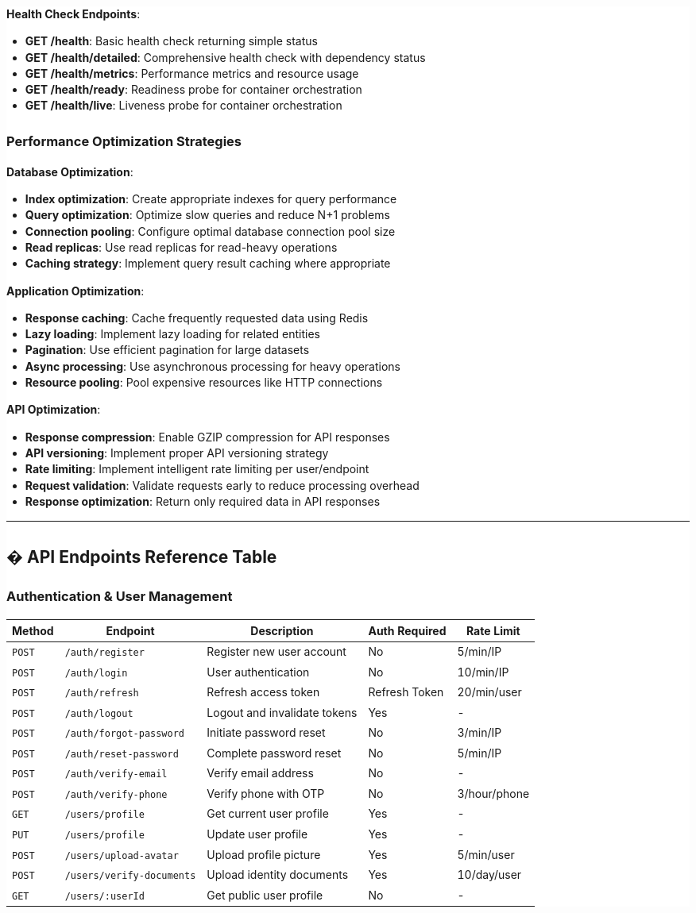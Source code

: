 **Health Check Endpoints**:
- **GET /health**: Basic health check returning simple status
- **GET /health/detailed**: Comprehensive health check with dependency status
- **GET /health/metrics**: Performance metrics and resource usage
- **GET /health/ready**: Readiness probe for container orchestration
- **GET /health/live**: Liveness probe for container orchestration

### **Performance Optimization Strategies**

**Database Optimization**:
- **Index optimization**: Create appropriate indexes for query performance
- **Query optimization**: Optimize slow queries and reduce N+1 problems
- **Connection pooling**: Configure optimal database connection pool size
- **Read replicas**: Use read replicas for read-heavy operations
- **Caching strategy**: Implement query result caching where appropriate

**Application Optimization**:
- **Response caching**: Cache frequently requested data using Redis
- **Lazy loading**: Implement lazy loading for related entities
- **Pagination**: Use efficient pagination for large datasets
- **Async processing**: Use asynchronous processing for heavy operations
- **Resource pooling**: Pool expensive resources like HTTP connections

**API Optimization**:
- **Response compression**: Enable GZIP compression for API responses
- **API versioning**: Implement proper API versioning strategy
- **Rate limiting**: Implement intelligent rate limiting per user/endpoint
- **Request validation**: Validate requests early to reduce processing overhead
- **Response optimization**: Return only required data in API responses

---

## � API Endpoints Reference Table

### **Authentication & User Management**

| Method | Endpoint | Description | Auth Required | Rate Limit |
|--------|----------|-------------|---------------|------------|
| `POST` | `/auth/register` | Register new user account | No | 5/min/IP |
| `POST` | `/auth/login` | User authentication | No | 10/min/IP |
| `POST` | `/auth/refresh` | Refresh access token | Refresh Token | 20/min/user |
| `POST` | `/auth/logout` | Logout and invalidate tokens | Yes | - |
| `POST` | `/auth/forgot-password` | Initiate password reset | No | 3/min/IP |
| `POST` | `/auth/reset-password` | Complete password reset | No | 5/min/IP |
| `POST` | `/auth/verify-email` | Verify email address | No | - |
| `POST` | `/auth/verify-phone` | Verify phone with OTP | No | 3/hour/phone |
| `GET` | `/users/profile` | Get current user profile | Yes | - |
| `PUT` | `/users/profile` | Update user profile | Yes | - |
| `POST` | `/users/upload-avatar` | Upload profile picture | Yes | 5/min/user |
| `POST` | `/users/verify-documents` | Upload identity documents | Yes | 10/day/user |
| `GET` | `/users/:userId` | Get public user profile | No | - |
